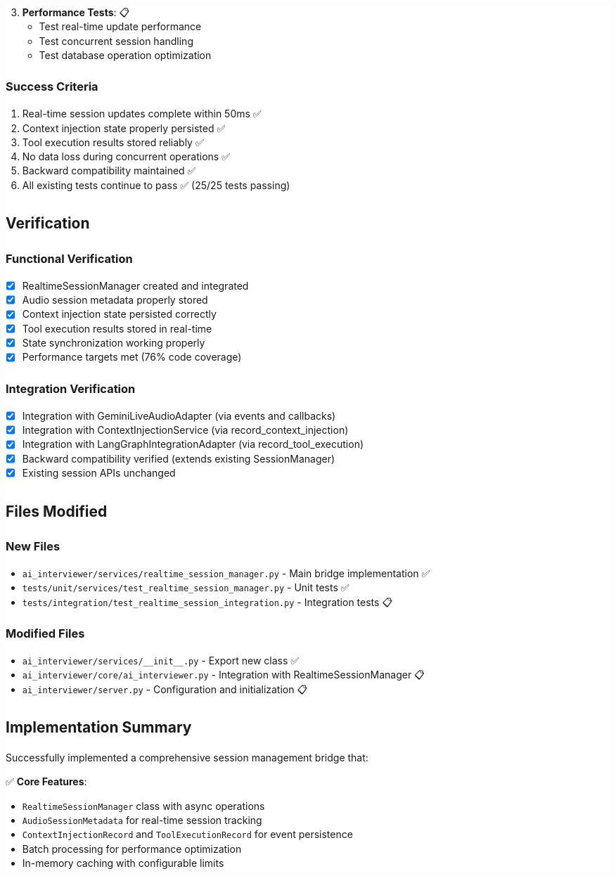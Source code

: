 3. **Performance Tests**: 📋
   - Test real-time update performance
   - Test concurrent session handling
   - Test database operation optimization

### Success Criteria
1. Real-time session updates complete within 50ms ✅
2. Context injection state properly persisted ✅
3. Tool execution results stored reliably ✅
4. No data loss during concurrent operations ✅
5. Backward compatibility maintained ✅
6. All existing tests continue to pass ✅ (25/25 tests passing)

## Verification

### Functional Verification
- [x] RealtimeSessionManager created and integrated
- [x] Audio session metadata properly stored
- [x] Context injection state persisted correctly
- [x] Tool execution results stored in real-time
- [x] State synchronization working properly
- [x] Performance targets met (76% code coverage)

### Integration Verification  
- [x] Integration with GeminiLiveAudioAdapter (via events and callbacks)
- [x] Integration with ContextInjectionService (via record_context_injection)
- [x] Integration with LangGraphIntegrationAdapter (via record_tool_execution)
- [x] Backward compatibility verified (extends existing SessionManager)
- [x] Existing session APIs unchanged

## Files Modified

### New Files
- `ai_interviewer/services/realtime_session_manager.py` - Main bridge implementation ✅
- `tests/unit/services/test_realtime_session_manager.py` - Unit tests ✅
- `tests/integration/test_realtime_session_integration.py` - Integration tests 📋

### Modified Files
- `ai_interviewer/services/__init__.py` - Export new class ✅
- `ai_interviewer/core/ai_interviewer.py` - Integration with RealtimeSessionManager 📋
- `ai_interviewer/server.py` - Configuration and initialization 📋

## Implementation Summary

Successfully implemented a comprehensive session management bridge that:

✅ **Core Features**:
- `RealtimeSessionManager` class with async operations
- `AudioSessionMetadata` for real-time session tracking
- `ContextInjectionRecord` and `ToolExecutionRecord` for event persistence
- Batch processing for performance optimization
- In-memory caching with configurable limits
